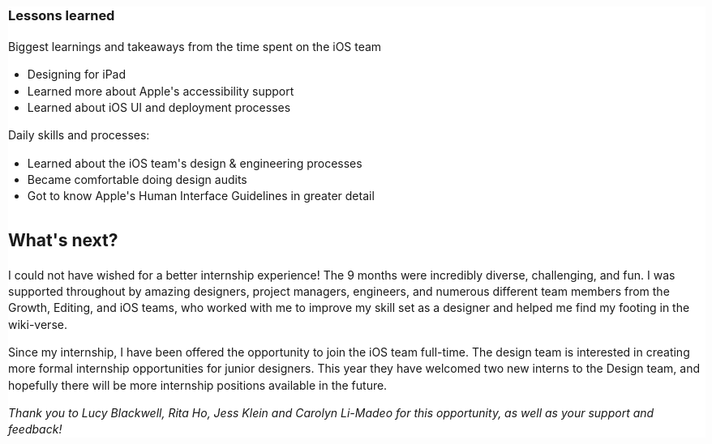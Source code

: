 ### Lessons learned

Biggest learnings and takeaways from the time spent on the iOS team

- Designing for iPad
- Learned more about Apple's accessibility support
- Learned about iOS UI and deployment processes

Daily skills and processes:

- Learned about the iOS team's design & engineering processes
- Became comfortable doing design audits
- Got to know Apple's Human Interface Guidelines in greater detail

## What's next?

I could not have wished for a better internship experience! The 9 months were incredibly diverse, challenging, and fun. I was supported throughout by amazing designers, project managers, engineers, and numerous different team members from the Growth, Editing, and iOS teams, who worked with me to improve my skill set as a designer and helped me find my footing in the wiki-verse.

Since my internship, I have been offered the opportunity to join the iOS team full-time. The design team is interested in creating more formal internship opportunities for junior designers. This year they have welcomed two new interns to the Design team, and hopefully there will be more internship positions available in the future.

*Thank you to Lucy Blackwell, Rita Ho, Jess Klein and Carolyn Li-Madeo for this opportunity, as well as your support and feedback!*

